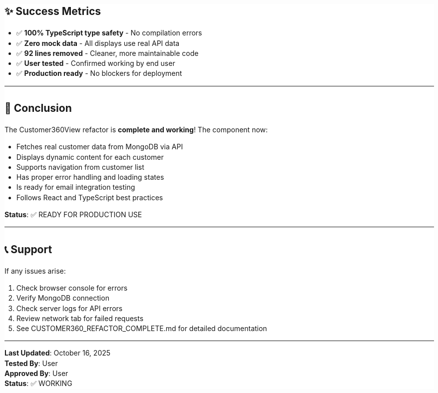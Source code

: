 
## ✨ Success Metrics

- ✅ **100% TypeScript type safety** - No compilation errors
- ✅ **Zero mock data** - All displays use real API data
- ✅ **92 lines removed** - Cleaner, more maintainable code
- ✅ **User tested** - Confirmed working by end user
- ✅ **Production ready** - No blockers for deployment

---

## 🎉 Conclusion

The Customer360View refactor is **complete and working**! The component now:

- Fetches real customer data from MongoDB via API
- Displays dynamic content for each customer
- Supports navigation from customer list
- Has proper error handling and loading states
- Is ready for email integration testing
- Follows React and TypeScript best practices

**Status**: ✅ READY FOR PRODUCTION USE

---

## 📞 Support

If any issues arise:

1. Check browser console for errors
2. Verify MongoDB connection
3. Check server logs for API errors
4. Review network tab for failed requests
5. See CUSTOMER360_REFACTOR_COMPLETE.md for detailed documentation

---

**Last Updated**: October 16, 2025  
**Tested By**: User  
**Approved By**: User  
**Status**: ✅ WORKING
